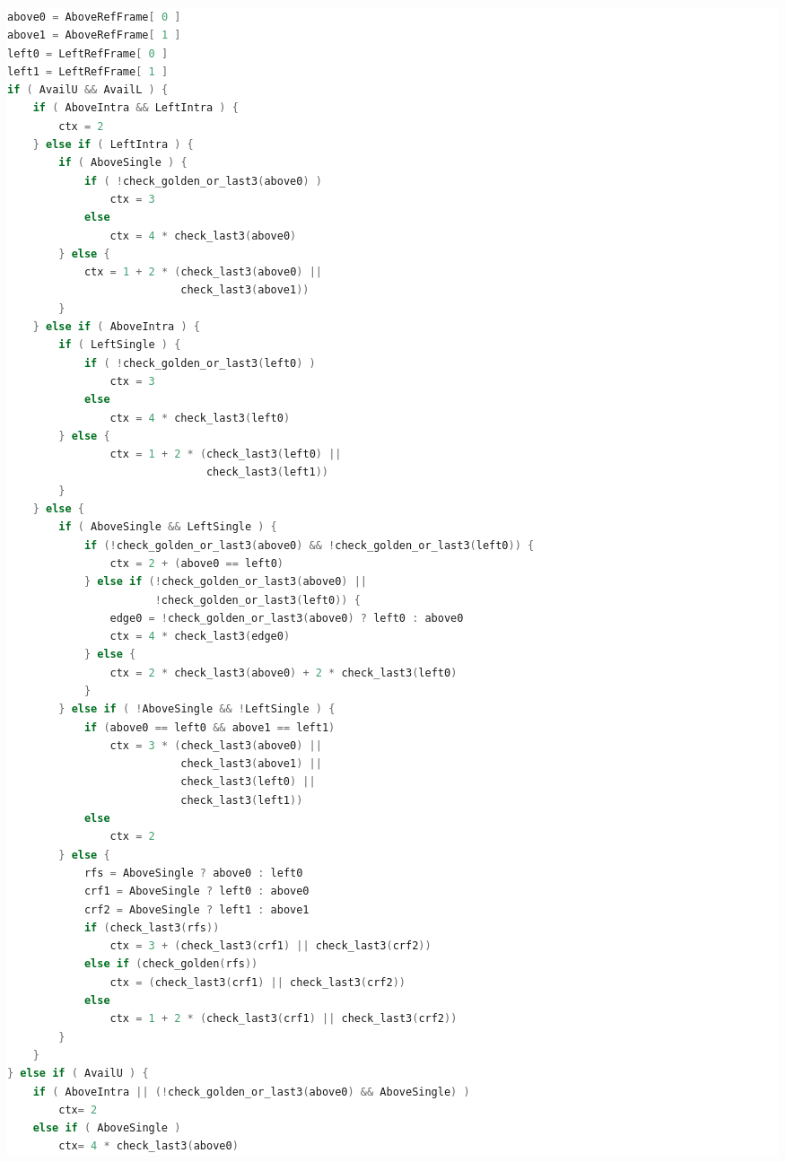 ~~~~~ c
above0 = AboveRefFrame[ 0 ]
above1 = AboveRefFrame[ 1 ]
left0 = LeftRefFrame[ 0 ]
left1 = LeftRefFrame[ 1 ]
if ( AvailU && AvailL ) {
    if ( AboveIntra && LeftIntra ) {
        ctx = 2
    } else if ( LeftIntra ) {
        if ( AboveSingle ) {
            if ( !check_golden_or_last3(above0) )
                ctx = 3
            else
                ctx = 4 * check_last3(above0)
        } else {
            ctx = 1 + 2 * (check_last3(above0) ||
                           check_last3(above1))
        }
    } else if ( AboveIntra ) {
        if ( LeftSingle ) {
            if ( !check_golden_or_last3(left0) )
                ctx = 3
            else
                ctx = 4 * check_last3(left0)
        } else {
                ctx = 1 + 2 * (check_last3(left0) ||
                               check_last3(left1))
        }
    } else {
        if ( AboveSingle && LeftSingle ) {
            if (!check_golden_or_last3(above0) && !check_golden_or_last3(left0)) {
                ctx = 2 + (above0 == left0)
            } else if (!check_golden_or_last3(above0) ||
                       !check_golden_or_last3(left0)) {
                edge0 = !check_golden_or_last3(above0) ? left0 : above0
                ctx = 4 * check_last3(edge0)
            } else {
                ctx = 2 * check_last3(above0) + 2 * check_last3(left0)
            }
        } else if ( !AboveSingle && !LeftSingle ) {
            if (above0 == left0 && above1 == left1)
                ctx = 3 * (check_last3(above0) ||
                           check_last3(above1) ||
                           check_last3(left0) ||
                           check_last3(left1))
            else
                ctx = 2
        } else {
            rfs = AboveSingle ? above0 : left0
            crf1 = AboveSingle ? left0 : above0
            crf2 = AboveSingle ? left1 : above1
            if (check_last3(rfs))
                ctx = 3 + (check_last3(crf1) || check_last3(crf2))
            else if (check_golden(rfs))
                ctx = (check_last3(crf1) || check_last3(crf2))
            else
                ctx = 1 + 2 * (check_last3(crf1) || check_last3(crf2))
        }
    }
} else if ( AvailU ) {
    if ( AboveIntra || (!check_golden_or_last3(above0) && AboveSingle) )
        ctx= 2
    else if ( AboveSingle )
        ctx= 4 * check_last3(above0)
~~~~~